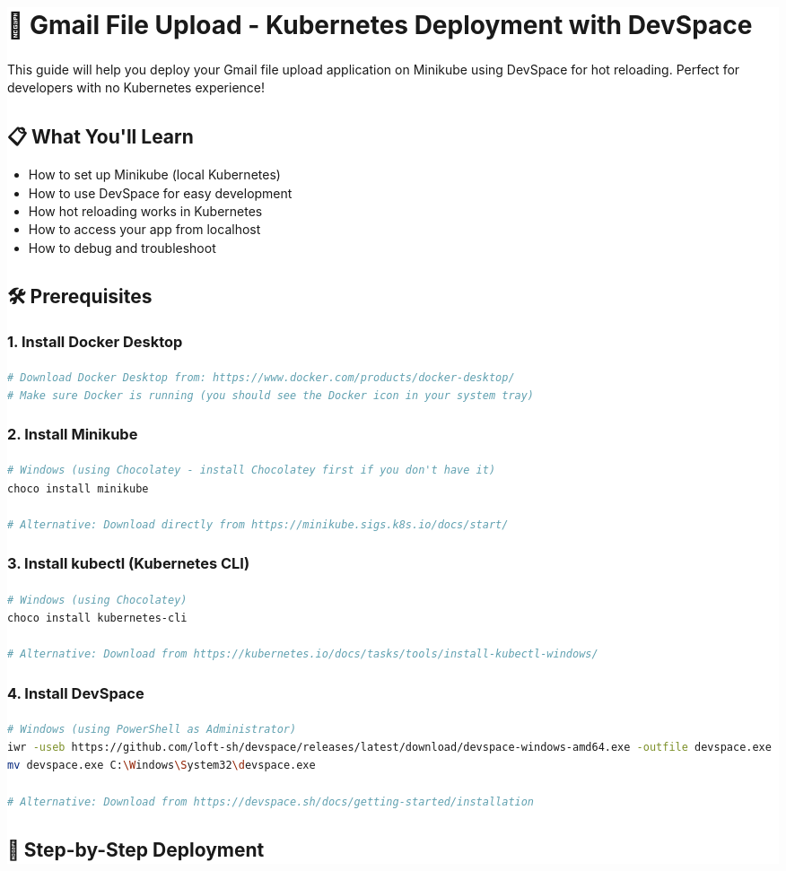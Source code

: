 # 🚀 Gmail File Upload - Kubernetes Deployment with DevSpace

This guide will help you deploy your Gmail file upload application on Minikube using DevSpace for hot reloading. Perfect for developers with no Kubernetes experience!

## 📋 **What You'll Learn**

- How to set up Minikube (local Kubernetes)
- How to use DevSpace for easy development
- How hot reloading works in Kubernetes
- How to access your app from localhost
- How to debug and troubleshoot

## 🛠️ **Prerequisites**

### 1. Install Docker Desktop
```bash
# Download Docker Desktop from: https://www.docker.com/products/docker-desktop/
# Make sure Docker is running (you should see the Docker icon in your system tray)
```

### 2. Install Minikube
```bash
# Windows (using Chocolatey - install Chocolatey first if you don't have it)
choco install minikube

# Alternative: Download directly from https://minikube.sigs.k8s.io/docs/start/
```

### 3. Install kubectl (Kubernetes CLI)
```bash
# Windows (using Chocolatey)
choco install kubernetes-cli

# Alternative: Download from https://kubernetes.io/docs/tasks/tools/install-kubectl-windows/
```

### 4. Install DevSpace
```bash
# Windows (using PowerShell as Administrator)
iwr -useb https://github.com/loft-sh/devspace/releases/latest/download/devspace-windows-amd64.exe -outfile devspace.exe
mv devspace.exe C:\Windows\System32\devspace.exe

# Alternative: Download from https://devspace.sh/docs/getting-started/installation
```

## 🚀 **Step-by-Step Deployment**
